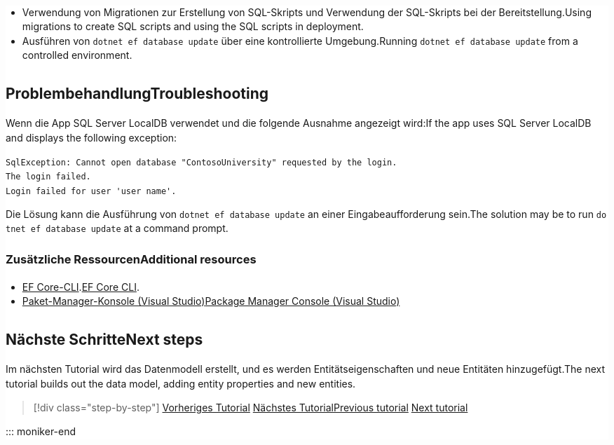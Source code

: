 * <span data-ttu-id="64f67-170">Verwendung von Migrationen zur Erstellung von SQL-Skripts und Verwendung der SQL-Skripts bei der Bereitstellung.</span><span class="sxs-lookup"><span data-stu-id="64f67-170">Using migrations to create SQL scripts and using the SQL scripts in deployment.</span></span>
* <span data-ttu-id="64f67-171">Ausführen von `dotnet ef database update` über eine kontrollierte Umgebung.</span><span class="sxs-lookup"><span data-stu-id="64f67-171">Running `dotnet ef database update` from a controlled environment.</span></span>

## <a name="troubleshooting"></a><span data-ttu-id="64f67-172">Problembehandlung</span><span class="sxs-lookup"><span data-stu-id="64f67-172">Troubleshooting</span></span>

<span data-ttu-id="64f67-173">Wenn die App SQL Server LocalDB verwendet und die folgende Ausnahme angezeigt wird:</span><span class="sxs-lookup"><span data-stu-id="64f67-173">If the app uses SQL Server LocalDB and displays the following exception:</span></span>

```text
SqlException: Cannot open database "ContosoUniversity" requested by the login.
The login failed.
Login failed for user 'user name'.
```

<span data-ttu-id="64f67-174">Die Lösung kann die Ausführung von `dotnet ef database update` an einer Eingabeaufforderung sein.</span><span class="sxs-lookup"><span data-stu-id="64f67-174">The solution may be to run `dotnet ef database update` at a command prompt.</span></span>

### <a name="additional-resources"></a><span data-ttu-id="64f67-175">Zusätzliche Ressourcen</span><span class="sxs-lookup"><span data-stu-id="64f67-175">Additional resources</span></span>

* <span data-ttu-id="64f67-176">[EF Core-CLI](/ef/core/miscellaneous/cli/dotnet).</span><span class="sxs-lookup"><span data-stu-id="64f67-176">[EF Core CLI](/ef/core/miscellaneous/cli/dotnet).</span></span>
* [<span data-ttu-id="64f67-177">Paket-Manager-Konsole (Visual Studio)</span><span class="sxs-lookup"><span data-stu-id="64f67-177">Package Manager Console (Visual Studio)</span></span>](/ef/core/miscellaneous/cli/powershell)

## <a name="next-steps"></a><span data-ttu-id="64f67-178">Nächste Schritte</span><span class="sxs-lookup"><span data-stu-id="64f67-178">Next steps</span></span>

<span data-ttu-id="64f67-179">Im nächsten Tutorial wird das Datenmodell erstellt, und es werden Entitätseigenschaften und neue Entitäten hinzugefügt.</span><span class="sxs-lookup"><span data-stu-id="64f67-179">The next tutorial builds out the data model, adding entity properties and new entities.</span></span>

> [!div class="step-by-step"]
> <span data-ttu-id="64f67-180">[Vorheriges Tutorial](xref:data/ef-rp/sort-filter-page)
> [Nächstes Tutorial](xref:data/ef-rp/complex-data-model)</span><span class="sxs-lookup"><span data-stu-id="64f67-180">[Previous tutorial](xref:data/ef-rp/sort-filter-page)
[Next tutorial](xref:data/ef-rp/complex-data-model)</span></span>

::: moniker-end
